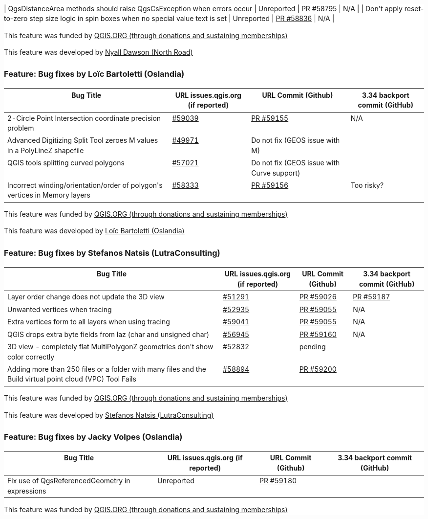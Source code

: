 | QgsDistanceArea methods should raise QgsCsException when errors occur | Unreported | [PR #58795](https://github.com/qgis/QGIS/pull/58795) | N/A |
| Don't apply reset-to-zero step size logic in spin boxes when no special value text is set | Unreported | [PR #58836](https://github.com/qgis/QGIS/pull/58836) | N/A |

This feature was funded by [QGIS.ORG (through donations and sustaining memberships)](https://qgis.org/)

This feature was developed by [Nyall Dawson (North Road)](https://north-road.com/)

### Feature: Bug fixes by Loïc Bartoletti (Oslandia)

| Bug Title | URL issues.qgis.org (if reported) | URL Commit (Github) | 3.34 backport commit (GitHub) |
|----------|----------------------------------|--------------------|-------------------------------|
| 2-Circle Point Intersection coordinate precision problem | [#59039](https://github.com/qgis/QGIS/issues/59039) | [PR #59155](https://github.com/qgis/QGIS/pull/59155) | N/A |
| Advanced Digitizing Split Tool zeroes M values in a PolyLineZ shapefile | [#49971](https://github.com/qgis/QGIS/issues/49971) | Do not fix (GEOS issue with M) | |
| QGIS tools splitting curved polygons | [#57021](https://github.com/qgis/QGIS/issues/57021) | Do not fix (GEOS issue with Curve support) | |
| Incorrect winding/orientation/order of polygon's vertices in Memory layers | [#58333](https://github.com/qgis/QGIS/issues/58333) | [PR #59156](https://github.com/qgis/QGIS/pull/59156) | Too risky? |

This feature was funded by [QGIS.ORG (through donations and sustaining memberships)](https://qgis.org/)

This feature was developed by [Loïc Bartoletti (Oslandia)](https://oslandia.com/)

### Feature: Bug fixes by Stefanos Natsis (LutraConsulting)

| Bug Title | URL issues.qgis.org (if reported) | URL Commit (Github) | 3.34 backport commit (GitHub) |
|----------|----------------------------------|--------------------|-------------------------------|
| Layer order change does not update the 3D view | [#51291](https://github.com/qgis/QGIS/issues/51291) | [PR #59026](https://github.com/qgis/QGIS/pull/59026) | [PR #59187](https://github.com/qgis/QGIS/pull/59187) |
| Unwanted vertices when tracing | [#52935](https://github.com/qgis/QGIS/issues/52935) | [PR #59055](https://github.com/qgis/QGIS/pull/59055) | N/A |
| Extra vertices form to all layers when using tracing | [#59041](https://github.com/qgis/QGIS/issues/59041) | [PR #59055](https://github.com/qgis/QGIS/pull/59055) | N/A |
| QGIS drops extra byte fields from laz (char and unsigned char) | [#56945](https://github.com/qgis/QGIS/issues/56945) | [PR #59160](https://github.com/qgis/QGIS/pull/59160) | N/A |
| 3D view - completely flat MultiPolygonZ geometries don't show color correctly | [#52832](https://github.com/qgis/QGIS/issues/52832) | pending | |
| Adding more than 250 files or a folder with many files and the Build virtual point cloud (VPC) Tool Fails | [#58894](https://github.com/qgis/QGIS/issues/58894) | [PR #59200](https://github.com/qgis/QGIS/pull/59200) | |

This feature was funded by [QGIS.ORG (through donations and sustaining memberships)](https://qgis.org/)

This feature was developed by [Stefanos Natsis (LutraConsulting)](https://www.lutraconsulting.co.uk/)

### Feature: Bug fixes by Jacky Volpes (Oslandia)

| Bug Title | URL issues.qgis.org (if reported) | URL Commit (Github) | 3.34 backport commit (GitHub) |
|----------|----------------------------------|--------------------|-------------------------------|
| Fix use of QgsReferencedGeometry in expressions | Unreported | [PR #59180](https://github.com/qgis/QGIS/pull/59180) | |

This feature was funded by [QGIS.ORG (through donations and sustaining memberships)](https://qgis.org/)
